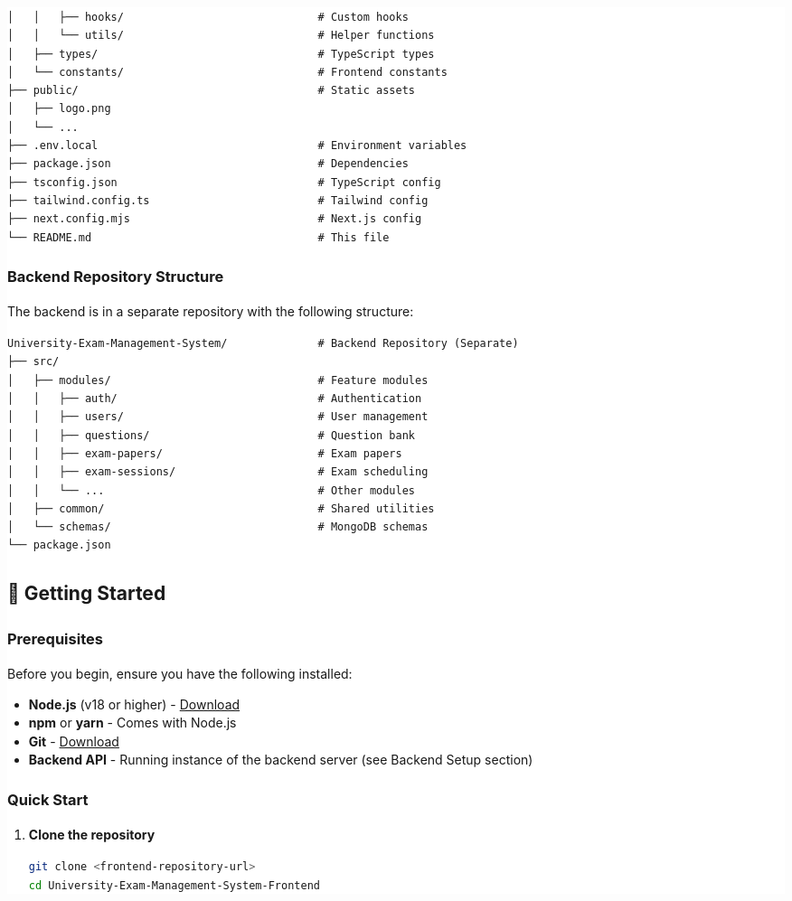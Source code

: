 ```
│   │   ├── hooks/                              # Custom hooks
│   │   └── utils/                              # Helper functions
│   ├── types/                                  # TypeScript types
│   └── constants/                              # Frontend constants
├── public/                                     # Static assets
│   ├── logo.png
│   └── ...
├── .env.local                                  # Environment variables
├── package.json                                # Dependencies
├── tsconfig.json                               # TypeScript config
├── tailwind.config.ts                          # Tailwind config
├── next.config.mjs                             # Next.js config
└── README.md                                   # This file
```

### Backend Repository Structure

The backend is in a separate repository with the following structure:

```
University-Exam-Management-System/              # Backend Repository (Separate)
├── src/
│   ├── modules/                                # Feature modules
│   │   ├── auth/                               # Authentication
│   │   ├── users/                              # User management
│   │   ├── questions/                          # Question bank
│   │   ├── exam-papers/                        # Exam papers
│   │   ├── exam-sessions/                      # Exam scheduling
│   │   └── ...                                 # Other modules
│   ├── common/                                 # Shared utilities
│   └── schemas/                                # MongoDB schemas
└── package.json
```

## 🚀 Getting Started

### Prerequisites

Before you begin, ensure you have the following installed:
- **Node.js** (v18 or higher) - [Download](https://nodejs.org/)
- **npm** or **yarn** - Comes with Node.js
- **Git** - [Download](https://git-scm.com/)
- **Backend API** - Running instance of the backend server (see Backend Setup section)

### Quick Start

1. **Clone the repository**
   ```bash
   git clone <frontend-repository-url>
   cd University-Exam-Management-System-Frontend
   ```
